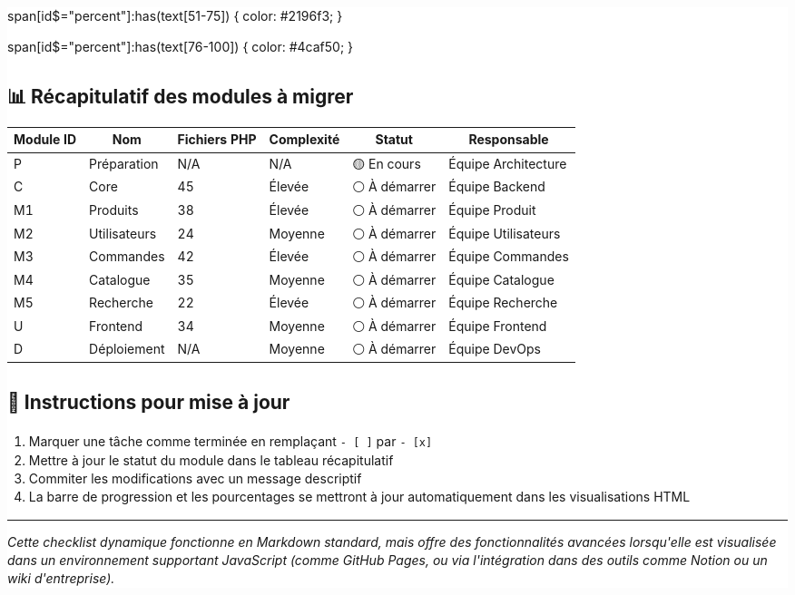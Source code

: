   span[id$="percent"]:has(text[51-75]) {
    color: #2196f3;
  }
  
  span[id$="percent"]:has(text[76-100]) {
    color: #4caf50;
  }
</style>

## 📊 Récapitulatif des modules à migrer

| Module ID | Nom | Fichiers PHP | Complexité | Statut | Responsable |
|-----------|-----|--------------|------------|--------|-------------|
| P | Préparation | N/A | N/A | <span id="prep-status">🟡 En cours</span> | Équipe Architecture |
| C | Core | 45 | Élevée | <span id="core-status">⚪ À démarrer</span> | Équipe Backend |
| M1 | Produits | 38 | Élevée | <span id="m1-status">⚪ À démarrer</span> | Équipe Produit |
| M2 | Utilisateurs | 24 | Moyenne | <span id="m2-status">⚪ À démarrer</span> | Équipe Utilisateurs |
| M3 | Commandes | 42 | Élevée | <span id="m3-status">⚪ À démarrer</span> | Équipe Commandes |
| M4 | Catalogue | 35 | Moyenne | <span id="m4-status">⚪ À démarrer</span> | Équipe Catalogue |
| M5 | Recherche | 22 | Élevée | <span id="m5-status">⚪ À démarrer</span> | Équipe Recherche |
| U | Frontend | 34 | Moyenne | <span id="ui-status">⚪ À démarrer</span> | Équipe Frontend |
| D | Déploiement | N/A | Moyenne | <span id="deploy-status">⚪ À démarrer</span> | Équipe DevOps |

## 📝 Instructions pour mise à jour

1. Marquer une tâche comme terminée en remplaçant `- [ ]` par `- [x]`
2. Mettre à jour le statut du module dans le tableau récapitulatif
3. Commiter les modifications avec un message descriptif
4. La barre de progression et les pourcentages se mettront à jour automatiquement dans les visualisations HTML

---

*Cette checklist dynamique fonctionne en Markdown standard, mais offre des fonctionnalités avancées lorsqu'elle est visualisée dans un environnement supportant JavaScript (comme GitHub Pages, ou via l'intégration dans des outils comme Notion ou un wiki d'entreprise).*
